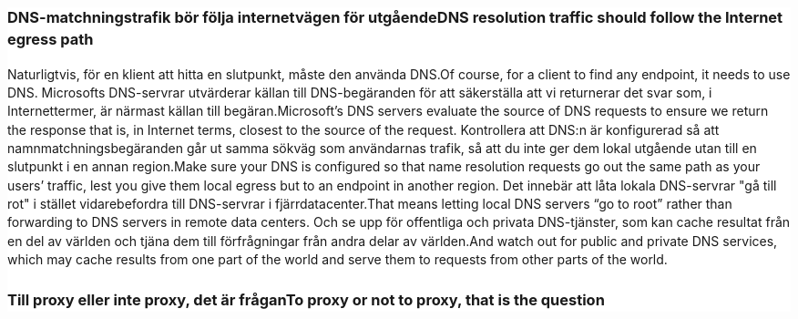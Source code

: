 ### <a name="dns-resolution-traffic-should-follow-the-internet-egress-path"></a><span data-ttu-id="2a86f-158">DNS-matchningstrafik bör följa internetvägen för utgående</span><span class="sxs-lookup"><span data-stu-id="2a86f-158">DNS resolution traffic should follow the Internet egress path</span></span>
<span data-ttu-id="2a86f-159">Naturligtvis, för en klient att hitta en slutpunkt, måste den använda DNS.</span><span class="sxs-lookup"><span data-stu-id="2a86f-159">Of course, for a client to find any endpoint, it needs to use DNS.</span></span> <span data-ttu-id="2a86f-160">Microsofts DNS-servrar utvärderar källan till DNS-begäranden för att säkerställa att vi returnerar det svar som, i Internettermer, är närmast källan till begäran.</span><span class="sxs-lookup"><span data-stu-id="2a86f-160">Microsoft’s DNS servers evaluate the source of DNS requests to ensure we return the response that is, in Internet terms, closest to the source of the request.</span></span> <span data-ttu-id="2a86f-161">Kontrollera att DNS:n är konfigurerad så att namnmatchningsbegäranden går ut samma sökväg som användarnas trafik, så att du inte ger dem lokal utgående utan till en slutpunkt i en annan region.</span><span class="sxs-lookup"><span data-stu-id="2a86f-161">Make sure your DNS is configured so that name resolution requests go out the same path as your users’ traffic, lest you give them local egress but to an endpoint in another region.</span></span> <span data-ttu-id="2a86f-162">Det innebär att låta lokala DNS-servrar "gå till rot" i stället vidarebefordra till DNS-servrar i fjärrdatacenter.</span><span class="sxs-lookup"><span data-stu-id="2a86f-162">That means letting local DNS servers “go to root” rather than forwarding to DNS servers in remote data centers.</span></span> <span data-ttu-id="2a86f-163">Och se upp för offentliga och privata DNS-tjänster, som kan cache resultat från en del av världen och tjäna dem till förfrågningar från andra delar av världen.</span><span class="sxs-lookup"><span data-stu-id="2a86f-163">And watch out for public and private DNS services, which may cache results from one part of the world and serve them to requests from other parts of the world.</span></span>

### <a name="to-proxy-or-not-to-proxy-that-is-the-question"></a><span data-ttu-id="2a86f-164">Till proxy eller inte proxy, det är frågan</span><span class="sxs-lookup"><span data-stu-id="2a86f-164">To proxy or not to proxy, that is the question</span></span>